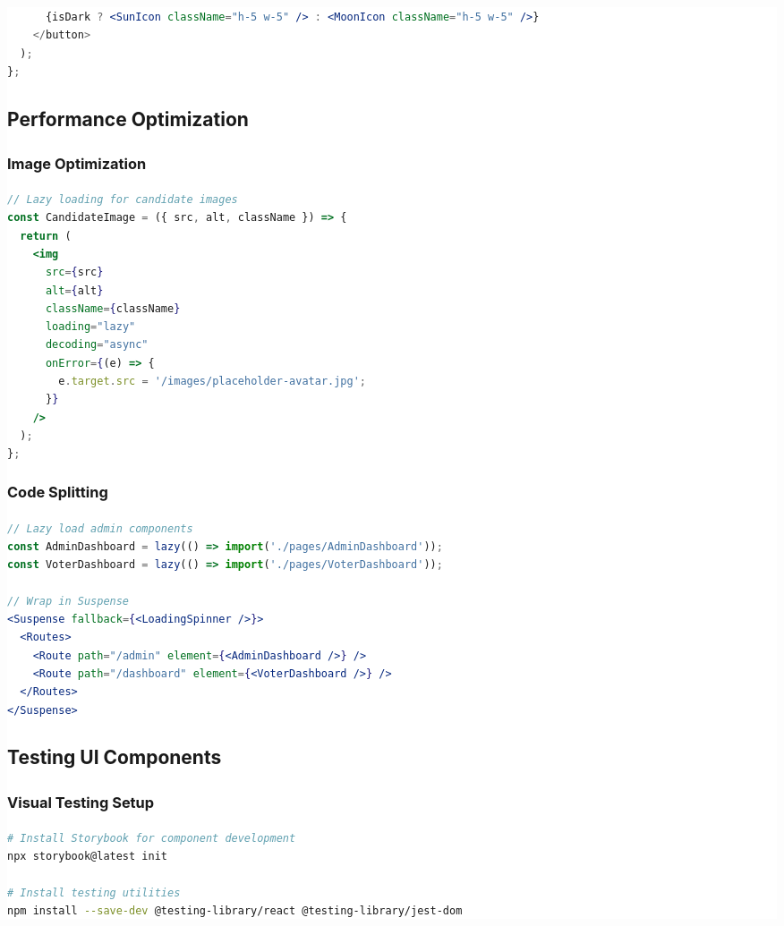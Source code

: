 ```jsx
      {isDark ? <SunIcon className="h-5 w-5" /> : <MoonIcon className="h-5 w-5" />}
    </button>
  );
};
```

## Performance Optimization

### Image Optimization
```jsx
// Lazy loading for candidate images
const CandidateImage = ({ src, alt, className }) => {
  return (
    <img
      src={src}
      alt={alt}
      className={className}
      loading="lazy"
      decoding="async"
      onError={(e) => {
        e.target.src = '/images/placeholder-avatar.jpg';
      }}
    />
  );
};
```

### Code Splitting
```jsx
// Lazy load admin components
const AdminDashboard = lazy(() => import('./pages/AdminDashboard'));
const VoterDashboard = lazy(() => import('./pages/VoterDashboard'));

// Wrap in Suspense
<Suspense fallback={<LoadingSpinner />}>
  <Routes>
    <Route path="/admin" element={<AdminDashboard />} />
    <Route path="/dashboard" element={<VoterDashboard />} />
  </Routes>
</Suspense>
```

## Testing UI Components

### Visual Testing Setup
```bash
# Install Storybook for component development
npx storybook@latest init

# Install testing utilities
npm install --save-dev @testing-library/react @testing-library/jest-dom
```
